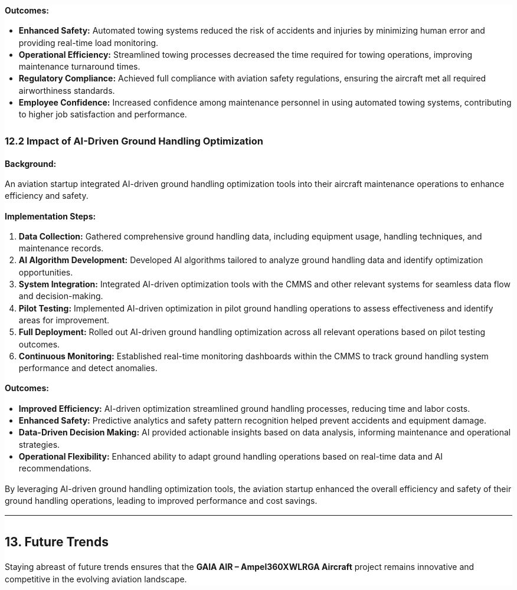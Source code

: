 **Outcomes:**

- **Enhanced Safety:** Automated towing systems reduced the risk of accidents and injuries by minimizing human error and providing real-time load monitoring.
- **Operational Efficiency:** Streamlined towing processes decreased the time required for towing operations, improving maintenance turnaround times.
- **Regulatory Compliance:** Achieved full compliance with aviation safety regulations, ensuring the aircraft met all required airworthiness standards.
- **Employee Confidence:** Increased confidence among maintenance personnel in using automated towing systems, contributing to higher job satisfaction and performance.

### 12.2 Impact of AI-Driven Ground Handling Optimization

**Background:**

An aviation startup integrated AI-driven ground handling optimization tools into their aircraft maintenance operations to enhance efficiency and safety.

**Implementation Steps:**

1. **Data Collection:** Gathered comprehensive ground handling data, including equipment usage, handling techniques, and maintenance records.
2. **AI Algorithm Development:** Developed AI algorithms tailored to analyze ground handling data and identify optimization opportunities.
3. **System Integration:** Integrated AI-driven optimization tools with the CMMS and other relevant systems for seamless data flow and decision-making.
4. **Pilot Testing:** Implemented AI-driven optimization in pilot ground handling operations to assess effectiveness and identify areas for improvement.
5. **Full Deployment:** Rolled out AI-driven ground handling optimization across all relevant operations based on pilot testing outcomes.
6. **Continuous Monitoring:** Established real-time monitoring dashboards within the CMMS to track ground handling system performance and detect anomalies.

**Outcomes:**

- **Improved Efficiency:** AI-driven optimization streamlined ground handling processes, reducing time and labor costs.
- **Enhanced Safety:** Predictive analytics and safety pattern recognition helped prevent accidents and equipment damage.
- **Data-Driven Decision Making:** AI provided actionable insights based on data analysis, informing maintenance and operational strategies.
- **Operational Flexibility:** Enhanced ability to adapt ground handling operations based on real-time data and AI recommendations.

By leveraging AI-driven ground handling optimization tools, the aviation startup enhanced the overall efficiency and safety of their ground handling operations, leading to improved performance and cost savings.

---

## 13. Future Trends

Staying abreast of future trends ensures that the **GAIA AIR – Ampel360XWLRGA Aircraft** project remains innovative and competitive in the evolving aviation landscape.
